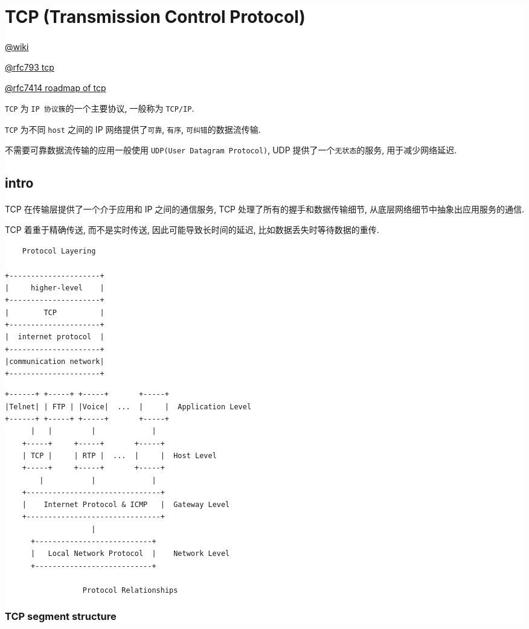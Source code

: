# TCP (Transmission Control Protocol)

[@wiki](https://en.wikipedia.org/wiki/Transmission_Control_Protocol)

[@rfc793 tcp](https://tools.ietf.org/rfc/rfc793.txt)

[@rfc7414 roadmap of tcp](https://tools.ietf.org/rfc/rfc7414.txt)

`TCP` 为 `IP 协议簇`的一个主要协议, 一般称为 `TCP/IP`.

`TCP` 为不同 `host` 之间的 IP 网络提供了`可靠`, `有序`, `可纠错`的数据流传输.

不需要可靠数据流传输的应用一般使用 `UDP(User Datagram Protocol)`, UDP 提供了一个`无状态`的服务, 用于减少网络延迟.

## intro

TCP 在传输层提供了一个介于应用和 IP 之间的通信服务, TCP 处理了所有的握手和数据传输细节, 从底层网络细节中抽象出应用服务的通信.

TCP 着重于精确传送, 而不是实时传送, 因此可能导致长时间的延迟, 比如数据丢失时等待数据的重传.

```
    Protocol Layering

+---------------------+
|     higher-level    |
+---------------------+
|        TCP          |
+---------------------+
|  internet protocol  |
+---------------------+
|communication network|
+---------------------+
```

```
+------+ +-----+ +-----+       +-----+
|Telnet| | FTP | |Voice|  ...  |     |  Application Level
+------+ +-----+ +-----+       +-----+
      |   |         |             |
    +-----+     +-----+       +-----+
    | TCP |     | RTP |  ...  |     |  Host Level
    +-----+     +-----+       +-----+
        |           |             |
    +-------------------------------+
    |    Internet Protocol & ICMP   |  Gateway Level
    +-------------------------------+
                    |
      +---------------------------+
      |   Local Network Protocol  |    Network Level
      +---------------------------+

                  Protocol Relationships
```

### TCP segment structure
